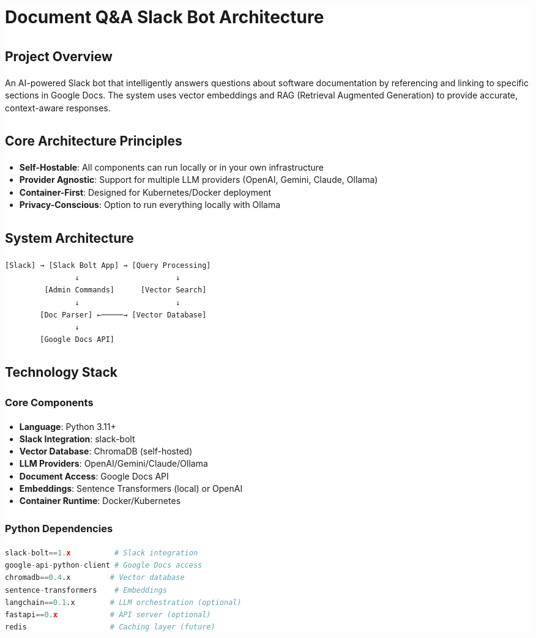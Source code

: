 # Document Q&A Slack Bot Architecture

## Project Overview

An AI-powered Slack bot that intelligently answers questions about software documentation by referencing and linking to specific sections in Google Docs. The system uses vector embeddings and RAG (Retrieval Augmented Generation) to provide accurate, context-aware responses.

## Core Architecture Principles

- **Self-Hostable**: All components can run locally or in your own infrastructure
- **Provider Agnostic**: Support for multiple LLM providers (OpenAI, Gemini, Claude, Ollama)
- **Container-First**: Designed for Kubernetes/Docker deployment
- **Privacy-Conscious**: Option to run everything locally with Ollama

## System Architecture

```
[Slack] → [Slack Bolt App] → [Query Processing]
                ↓                      ↓
         [Admin Commands]      [Vector Search]
                ↓                      ↓
        [Doc Parser] ←─────→ [Vector Database]
                ↓
        [Google Docs API]
```

## Technology Stack

### Core Components

- **Language**: Python 3.11+
- **Slack Integration**: slack-bolt
- **Vector Database**: ChromaDB (self-hosted)
- **LLM Providers**: OpenAI/Gemini/Claude/Ollama
- **Document Access**: Google Docs API
- **Embeddings**: Sentence Transformers (local) or OpenAI
- **Container Runtime**: Docker/Kubernetes

### Python Dependencies

```python
slack-bolt==1.x          # Slack integration
google-api-python-client # Google Docs access
chromadb==0.4.x         # Vector database
sentence-transformers    # Embeddings
langchain==0.1.x        # LLM orchestration (optional)
fastapi==0.x            # API server (optional)
redis                   # Caching layer (future)
```
